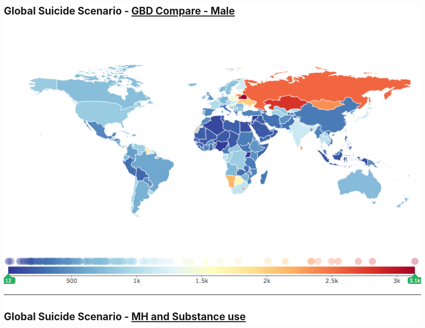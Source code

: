 
## Global Suicide Scenario - [GBD Compare - Male](http://vizhub.healthdata.org/gbd-compare/)

![inline](male.png)

---

## Global Suicide Scenario - [MH and Substance use](http://vizhub.healthdata.org/gbd-compare/)
